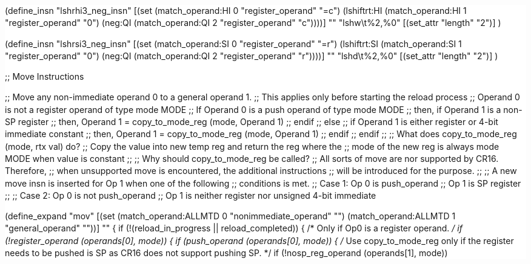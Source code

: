 (define_insn "lshrhi3_neg_insn"
  [(set (match_operand:HI 0 "register_operand" "=c")
	(lshiftrt:HI (match_operand:HI 1 "register_operand" "0")
		     (neg:QI (match_operand:QI 2 "register_operand" "c"))))]
  ""
  "lshw\t%2,%0"
  [(set_attr "length" "2")]
)

(define_insn "lshrsi3_neg_insn"
  [(set (match_operand:SI 0 "register_operand" "=r")
	(lshiftrt:SI (match_operand:SI 1 "register_operand" "0")
		     (neg:QI (match_operand:QI 2 "register_operand" "r"))))]
  ""
  "lshd\t%2,%0"
  [(set_attr "length" "2")]
)

;;  Move Instructions

;; Move any non-immediate operand 0 to a general operand 1.
;; This applies only before starting the reload process
;; Operand 0 is not a register operand of type mode MODE
;; If Operand 0 is a push operand of type mode MODE
;; then, if Operand 1 is a non-SP register
;; then, Operand 1 = copy_to_mode_reg (<MODE>mode, Operand 1)
;; endif
;; else
;; if Operand 1 is either register or 4-bit immediate constant
;; then, Operand 1 = copy_to_mode_reg (<MODE>mode, Operand 1)
;; endif
;; endif
;;
;; What does copy_to_mode_reg (mode, rtx val) do?
;; Copy the value into new temp reg and return the reg where the
;; mode of the new reg is always mode MODE when value is constant
;;
;; Why should copy_to_mode_reg be called?
;; All sorts of move are nor supported by CR16. Therefore, 
;; when unsupported move is encountered, the additional instructions 
;; will be introduced for the purpose.
;;
;; A new move insn is inserted for Op 1 when one of the following
;; conditions is met.
;; Case 1:  Op 0 is push_operand
;;          Op 1 is SP register
;;
;; Case 2:  Op 0 is not push_operand
;;          Op 1 is neither register nor unsigned 4-bit immediate

(define_expand "mov<mode>"
  [(set (match_operand:ALLMTD 0 "nonimmediate_operand" "")
	(match_operand:ALLMTD 1 "general_operand" ""))]
  ""
  {
    if (!(reload_in_progress || reload_completed))
      {
	/* Only if Op0 is a register operand.  */
	if (!register_operand (operands[0], <MODE>mode))
	  {
	    if (push_operand (operands[0], <MODE>mode)) 
	      {
		/* Use copy_to_mode_reg only if the register needs 
		to be pushed is SP as CR16 does not support pushing SP.  */
		if (!nosp_reg_operand (operands[1], <MODE>mode))
